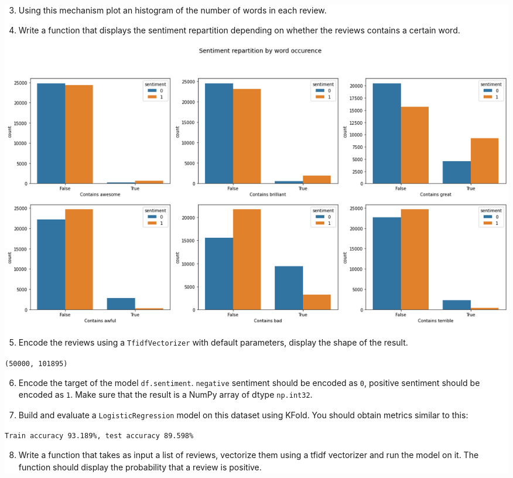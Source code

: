 3. Using this mechanism plot an histogram of the number of words in
   each review.

4. Write a function that displays the sentiment repartition depending
   on whether the reviews contains a certain word.

![Word occurence countplots](../figures/imdb_word_occ_countplot.png)

5. Encode the reviews using a `TfidfVectorizer` with default
   parameters, display the shape of the result.

```
(50000, 101895)
```

6. Encode the target of the model `df.sentiment`. `negative` sentiment
   should be encoded as `0`, positive sentiment should be encoded as
   `1`. Make sure that the result is a NumPy array of dtype
   `np.int32`.

7. Build and evaluate a `LogisticRegression` model on this dataset
   using KFold. You should obtain metrics similar to this:

```
Train accuracy 93.189%, test accuracy 89.598%
```

8. Write a function that takes as input a list of reviews, vectorize
   them using a tfidf vectorizer and run the model on it. The function
   should display the probability that a review is positive.
